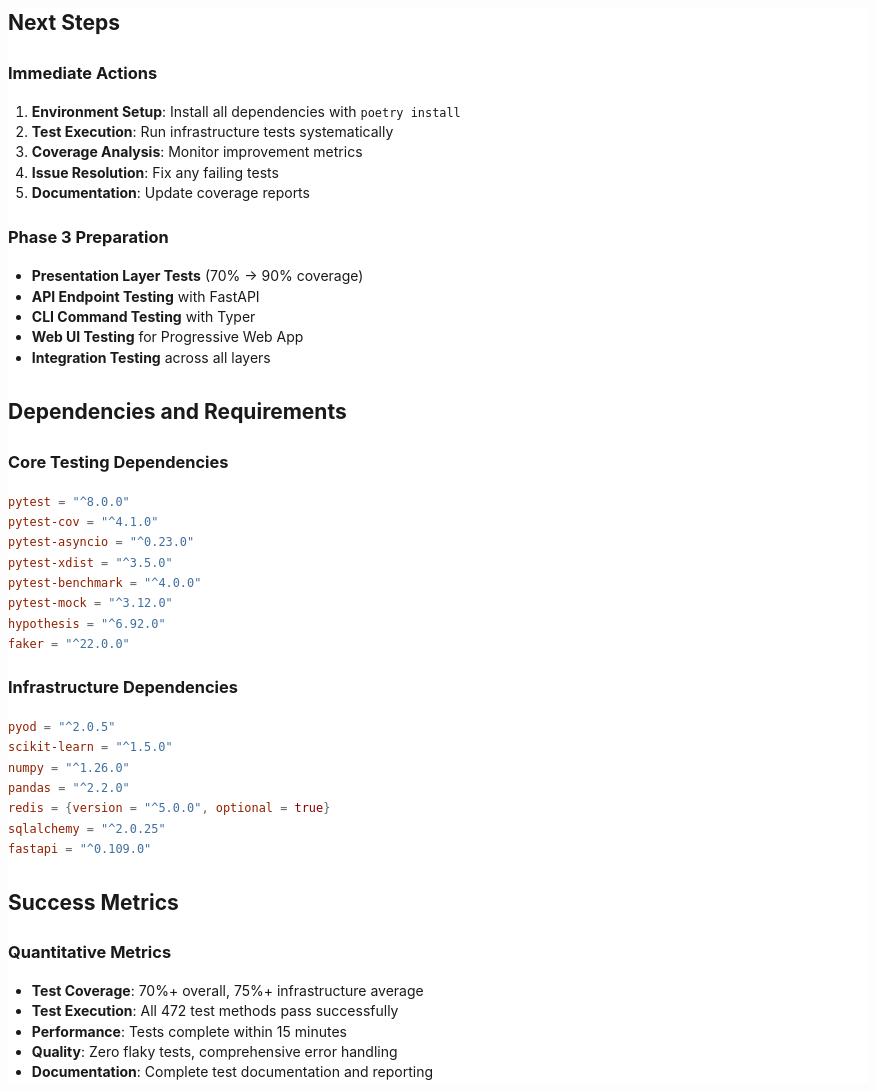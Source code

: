## Next Steps

### Immediate Actions
1. **Environment Setup**: Install all dependencies with `poetry install`
2. **Test Execution**: Run infrastructure tests systematically
3. **Coverage Analysis**: Monitor improvement metrics
4. **Issue Resolution**: Fix any failing tests
5. **Documentation**: Update coverage reports

### Phase 3 Preparation
- **Presentation Layer Tests** (70% → 90% coverage)
- **API Endpoint Testing** with FastAPI
- **CLI Command Testing** with Typer
- **Web UI Testing** for Progressive Web App
- **Integration Testing** across all layers

## Dependencies and Requirements

### Core Testing Dependencies
```toml
pytest = "^8.0.0"
pytest-cov = "^4.1.0"
pytest-asyncio = "^0.23.0"
pytest-xdist = "^3.5.0"
pytest-benchmark = "^4.0.0"
pytest-mock = "^3.12.0"
hypothesis = "^6.92.0"
faker = "^22.0.0"
```

### Infrastructure Dependencies
```toml
pyod = "^2.0.5"
scikit-learn = "^1.5.0"
numpy = "^1.26.0"
pandas = "^2.2.0"
redis = {version = "^5.0.0", optional = true}
sqlalchemy = "^2.0.25"
fastapi = "^0.109.0"
```

## Success Metrics

### Quantitative Metrics
- **Test Coverage**: 70%+ overall, 75%+ infrastructure average
- **Test Execution**: All 472 test methods pass successfully
- **Performance**: Tests complete within 15 minutes
- **Quality**: Zero flaky tests, comprehensive error handling
- **Documentation**: Complete test documentation and reporting
